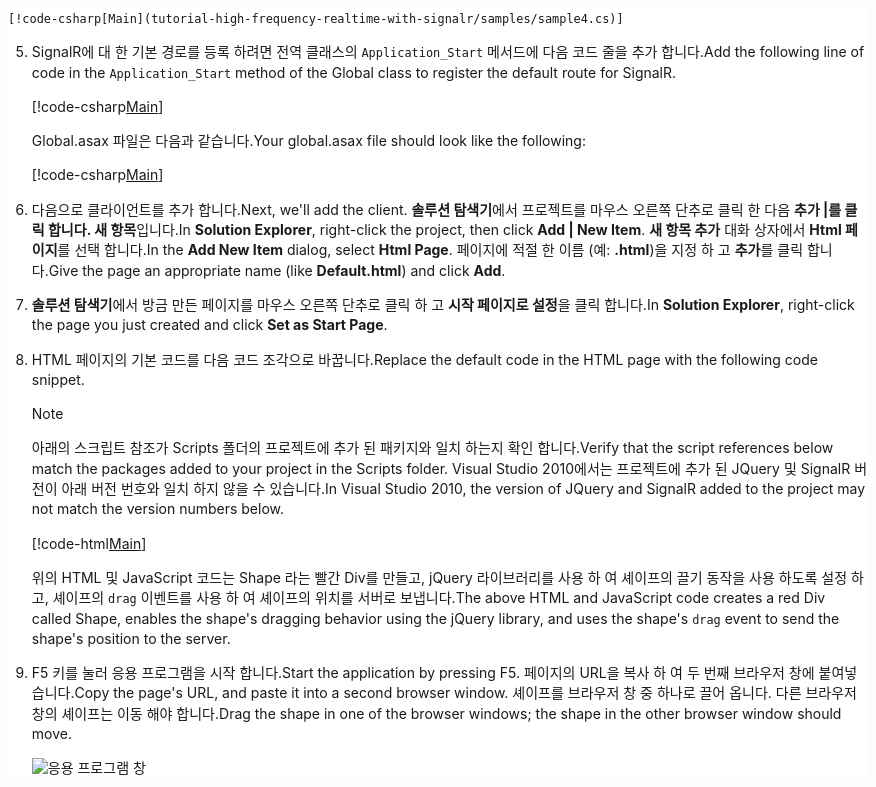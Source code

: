     [!code-csharp[Main](tutorial-high-frequency-realtime-with-signalr/samples/sample4.cs)]
5. <span data-ttu-id="9ae99-173">SignalR에 대 한 기본 경로를 등록 하려면 전역 클래스의 `Application_Start` 메서드에 다음 코드 줄을 추가 합니다.</span><span class="sxs-lookup"><span data-stu-id="9ae99-173">Add the following line of code in the `Application_Start` method of the Global class to register the default route for SignalR.</span></span>

    [!code-csharp[Main](tutorial-high-frequency-realtime-with-signalr/samples/sample5.cs)]

    <span data-ttu-id="9ae99-174">Global.asax 파일은 다음과 같습니다.</span><span class="sxs-lookup"><span data-stu-id="9ae99-174">Your global.asax file should look like the following:</span></span>

    [!code-csharp[Main](tutorial-high-frequency-realtime-with-signalr/samples/sample6.cs)]
6. <span data-ttu-id="9ae99-175">다음으로 클라이언트를 추가 합니다.</span><span class="sxs-lookup"><span data-stu-id="9ae99-175">Next, we'll add the client.</span></span> <span data-ttu-id="9ae99-176">**솔루션 탐색기**에서 프로젝트를 마우스 오른쪽 단추로 클릭 한 다음 **추가 |를 클릭 합니다. 새 항목**입니다.</span><span class="sxs-lookup"><span data-stu-id="9ae99-176">In **Solution Explorer**, right-click the project, then click **Add | New Item**.</span></span> <span data-ttu-id="9ae99-177">**새 항목 추가** 대화 상자에서 **Html 페이지**를 선택 합니다.</span><span class="sxs-lookup"><span data-stu-id="9ae99-177">In the **Add New Item** dialog, select **Html Page**.</span></span> <span data-ttu-id="9ae99-178">페이지에 적절 한 이름 (예: **.html**)을 지정 하 고 **추가**를 클릭 합니다.</span><span class="sxs-lookup"><span data-stu-id="9ae99-178">Give the page an appropriate name (like **Default.html**) and click **Add**.</span></span>
7. <span data-ttu-id="9ae99-179">**솔루션 탐색기**에서 방금 만든 페이지를 마우스 오른쪽 단추로 클릭 하 고 **시작 페이지로 설정**을 클릭 합니다.</span><span class="sxs-lookup"><span data-stu-id="9ae99-179">In **Solution Explorer**, right-click the page you just created and click **Set as Start Page**.</span></span>
8. <span data-ttu-id="9ae99-180">HTML 페이지의 기본 코드를 다음 코드 조각으로 바꿉니다.</span><span class="sxs-lookup"><span data-stu-id="9ae99-180">Replace the default code in the HTML page with the following code snippet.</span></span>

    > [!NOTE]
    > <span data-ttu-id="9ae99-181">아래의 스크립트 참조가 Scripts 폴더의 프로젝트에 추가 된 패키지와 일치 하는지 확인 합니다.</span><span class="sxs-lookup"><span data-stu-id="9ae99-181">Verify that the script references below match the packages added to your project in the Scripts folder.</span></span> <span data-ttu-id="9ae99-182">Visual Studio 2010에서는 프로젝트에 추가 된 JQuery 및 SignalR 버전이 아래 버전 번호와 일치 하지 않을 수 있습니다.</span><span class="sxs-lookup"><span data-stu-id="9ae99-182">In Visual Studio 2010, the version of JQuery and SignalR added to the project may not match the version numbers below.</span></span>

    [!code-html[Main](tutorial-high-frequency-realtime-with-signalr/samples/sample7.html)]

    <span data-ttu-id="9ae99-183">위의 HTML 및 JavaScript 코드는 Shape 라는 빨간 Div를 만들고, jQuery 라이브러리를 사용 하 여 셰이프의 끌기 동작을 사용 하도록 설정 하 고, 셰이프의 `drag` 이벤트를 사용 하 여 셰이프의 위치를 서버로 보냅니다.</span><span class="sxs-lookup"><span data-stu-id="9ae99-183">The above HTML and JavaScript code creates a red Div called Shape, enables the shape's dragging behavior using the jQuery library, and uses the shape's `drag` event to send the shape's position to the server.</span></span>
9. <span data-ttu-id="9ae99-184">F5 키를 눌러 응용 프로그램을 시작 합니다.</span><span class="sxs-lookup"><span data-stu-id="9ae99-184">Start the application by pressing F5.</span></span> <span data-ttu-id="9ae99-185">페이지의 URL을 복사 하 여 두 번째 브라우저 창에 붙여넣습니다.</span><span class="sxs-lookup"><span data-stu-id="9ae99-185">Copy the page's URL, and paste it into a second browser window.</span></span> <span data-ttu-id="9ae99-186">셰이프를 브라우저 창 중 하나로 끌어 옵니다. 다른 브라우저 창의 셰이프는 이동 해야 합니다.</span><span class="sxs-lookup"><span data-stu-id="9ae99-186">Drag the shape in one of the browser windows; the shape in the other browser window should move.</span></span>

    ![응용 프로그램 창](tutorial-high-frequency-realtime-with-signalr/_static/image4.png)

<a id="clientloop"></a>
